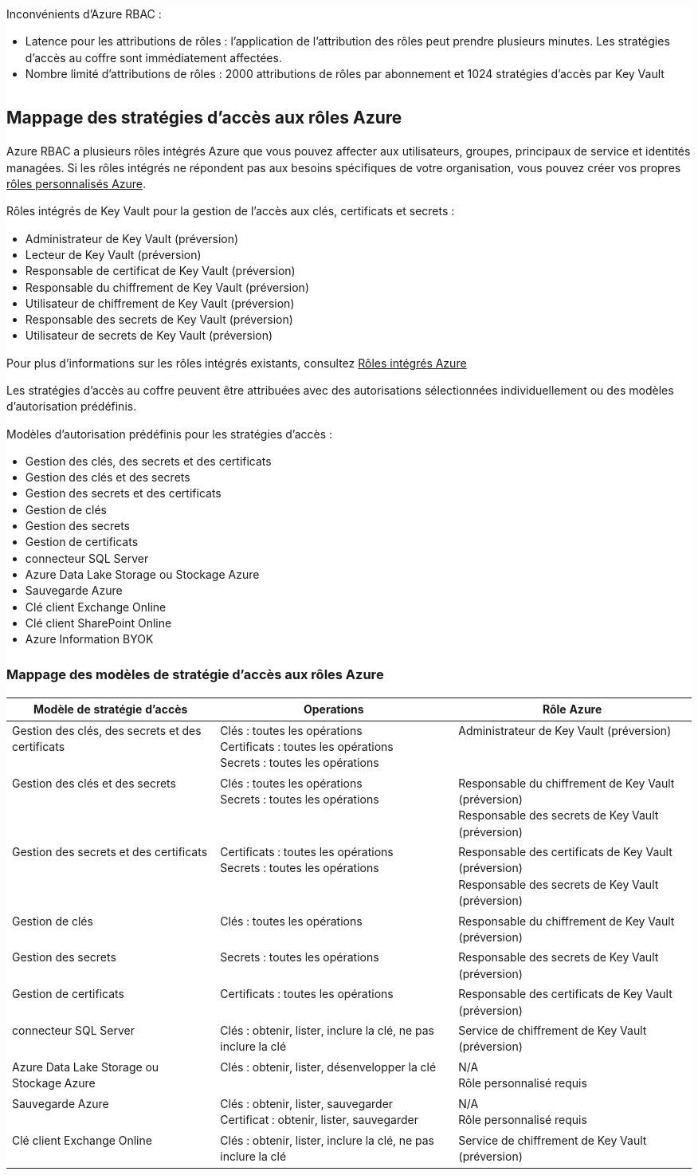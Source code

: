 Inconvénients d’Azure RBAC :
- Latence pour les attributions de rôles : l’application de l’attribution des rôles peut prendre plusieurs minutes. Les stratégies d’accès au coffre sont immédiatement affectées.
- Nombre limité d’attributions de rôles : 2000 attributions de rôles par abonnement et 1024 stratégies d’accès par Key Vault

## <a name="access-policies-to-azure-roles-mapping"></a>Mappage des stratégies d’accès aux rôles Azure

Azure RBAC a plusieurs rôles intégrés Azure que vous pouvez affecter aux utilisateurs, groupes, principaux de service et identités managées. Si les rôles intégrés ne répondent pas aux besoins spécifiques de votre organisation, vous pouvez créer vos propres [rôles personnalisés Azure](https://docs.microsoft.com/azure/role-based-access-control/custom-roles).

Rôles intégrés de Key Vault pour la gestion de l’accès aux clés, certificats et secrets :
- Administrateur de Key Vault (préversion)
- Lecteur de Key Vault (préversion)
- Responsable de certificat de Key Vault (préversion)
- Responsable du chiffrement de Key Vault (préversion)
- Utilisateur de chiffrement de Key Vault (préversion)
- Responsable des secrets de Key Vault (préversion)
- Utilisateur de secrets de Key Vault (préversion)

Pour plus d’informations sur les rôles intégrés existants, consultez [Rôles intégrés Azure](https://docs.microsoft.com/azure/role-based-access-control/built-in-roles)

Les stratégies d’accès au coffre peuvent être attribuées avec des autorisations sélectionnées individuellement ou des modèles d’autorisation prédéfinis.

Modèles d’autorisation prédéfinis pour les stratégies d’accès :
- Gestion des clés, des secrets et des certificats
- Gestion des clés et des secrets
- Gestion des secrets et des certificats
- Gestion de clés
- Gestion des secrets
- Gestion de certificats
- connecteur SQL Server
- Azure Data Lake Storage ou Stockage Azure
- Sauvegarde Azure
- Clé client Exchange Online
- Clé client SharePoint Online
- Azure Information BYOK

### <a name="access-policies-templates-to-azure-roles-mapping"></a>Mappage des modèles de stratégie d’accès aux rôles Azure
| Modèle de stratégie d’accès | Operations | Rôle Azure |
| --- | --- | --- |
| Gestion des clés, des secrets et des certificats | Clés : toutes les opérations <br>Certificats : toutes les opérations<br>Secrets : toutes les opérations | Administrateur de Key Vault (préversion) |
| Gestion des clés et des secrets | Clés : toutes les opérations <br>Secrets : toutes les opérations| Responsable du chiffrement de Key Vault (préversion)<br> Responsable des secrets de Key Vault (préversion)|
| Gestion des secrets et des certificats | Certificats : toutes les opérations <br>Secrets : toutes les opérations| Responsable des certificats de Key Vault (préversion)<br> Responsable des secrets de Key Vault (préversion)|
| Gestion de clés | Clés : toutes les opérations| Responsable du chiffrement de Key Vault (préversion)|
| Gestion des secrets | Secrets : toutes les opérations| Responsable des secrets de Key Vault (préversion)|
| Gestion de certificats | Certificats : toutes les opérations | Responsable des certificats de Key Vault (préversion)|
| connecteur SQL Server | Clés : obtenir, lister, inclure la clé, ne pas inclure la clé | Service de chiffrement de Key Vault (préversion)|
| Azure Data Lake Storage ou Stockage Azure | Clés : obtenir, lister, désenvelopper la clé | N/A<br> Rôle personnalisé requis|
| Sauvegarde Azure | Clés : obtenir, lister, sauvegarder<br> Certificat : obtenir, lister, sauvegarder | N/A<br> Rôle personnalisé requis|
| Clé client Exchange Online | Clés : obtenir, lister, inclure la clé, ne pas inclure la clé | Service de chiffrement de Key Vault (préversion)|